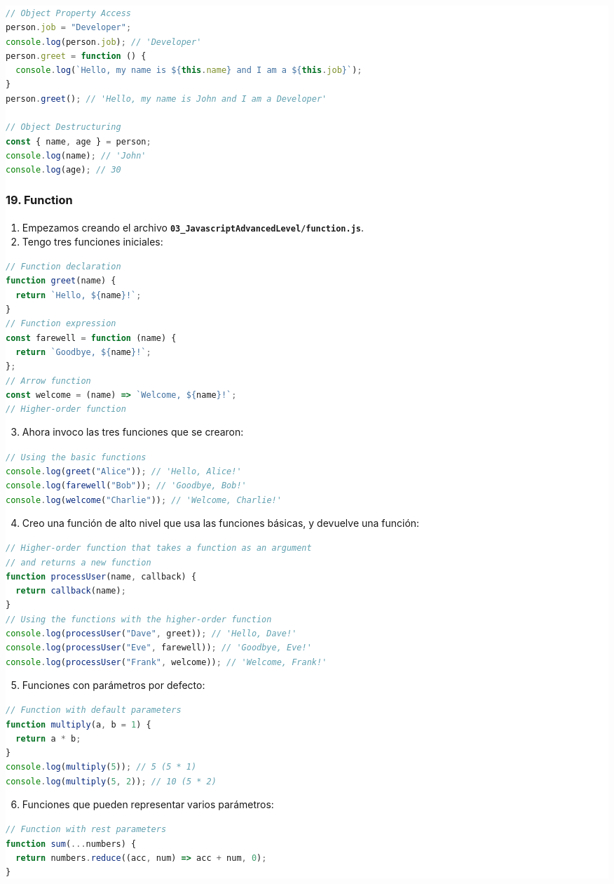 ```js
// Object Property Access
person.job = "Developer";
console.log(person.job); // 'Developer'
person.greet = function () {
  console.log(`Hello, my name is ${this.name} and I am a ${this.job}`);
}
person.greet(); // 'Hello, my name is John and I am a Developer'  

// Object Destructuring
const { name, age } = person;
console.log(name); // 'John'
console.log(age); // 30
```

### 19. Function

1. Empezamos creando el archivo **`03_JavascriptAdvancedLevel/function.js`**.
2. Tengo tres funciones iniciales:
```js
// Function declaration
function greet(name) {
  return `Hello, ${name}!`;
}
// Function expression
const farewell = function (name) {
  return `Goodbye, ${name}!`;
};
// Arrow function
const welcome = (name) => `Welcome, ${name}!`;
// Higher-order function
```
3. Ahora invoco las tres funciones que se crearon:
```js
// Using the basic functions
console.log(greet("Alice")); // 'Hello, Alice!'
console.log(farewell("Bob")); // 'Goodbye, Bob!'
console.log(welcome("Charlie")); // 'Welcome, Charlie!'
```
4. Creo una función de alto nivel que usa las funciones básicas, y devuelve una función:
```js
// Higher-order function that takes a function as an argument
// and returns a new function
function processUser(name, callback) {
  return callback(name);
}
// Using the functions with the higher-order function
console.log(processUser("Dave", greet)); // 'Hello, Dave!'
console.log(processUser("Eve", farewell)); // 'Goodbye, Eve!'
console.log(processUser("Frank", welcome)); // 'Welcome, Frank!'
```
5. Funciones con parámetros por defecto:
```js
// Function with default parameters
function multiply(a, b = 1) {
  return a * b;
}
console.log(multiply(5)); // 5 (5 * 1)
console.log(multiply(5, 2)); // 10 (5 * 2)
```
6. Funciones que pueden representar varios parámetros:
```js
// Function with rest parameters
function sum(...numbers) {
  return numbers.reduce((acc, num) => acc + num, 0);
}
```